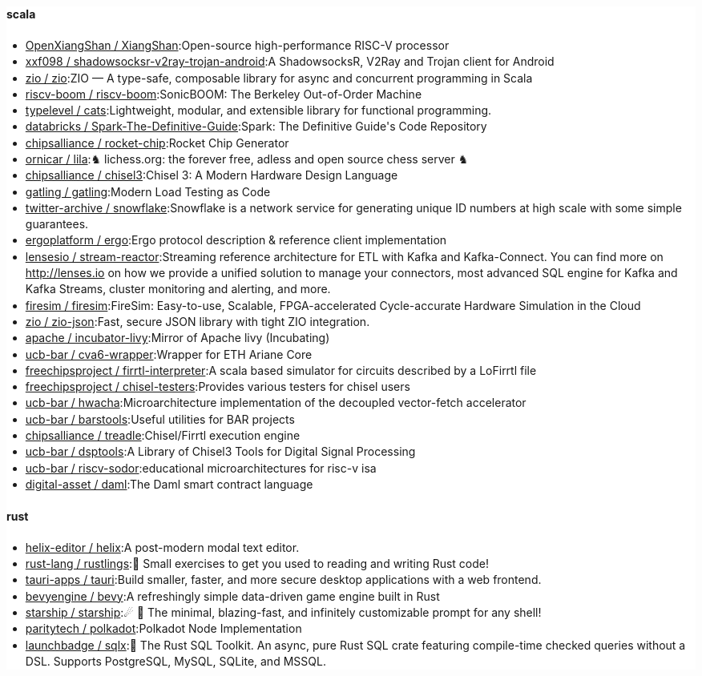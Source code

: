 #### scala
* [OpenXiangShan / XiangShan](https://github.com/OpenXiangShan/XiangShan):Open-source high-performance RISC-V processor
* [xxf098 / shadowsocksr-v2ray-trojan-android](https://github.com/xxf098/shadowsocksr-v2ray-trojan-android):A ShadowsocksR, V2Ray and Trojan client for Android
* [zio / zio](https://github.com/zio/zio):ZIO — A type-safe, composable library for async and concurrent programming in Scala
* [riscv-boom / riscv-boom](https://github.com/riscv-boom/riscv-boom):SonicBOOM: The Berkeley Out-of-Order Machine
* [typelevel / cats](https://github.com/typelevel/cats):Lightweight, modular, and extensible library for functional programming.
* [databricks / Spark-The-Definitive-Guide](https://github.com/databricks/Spark-The-Definitive-Guide):Spark: The Definitive Guide's Code Repository
* [chipsalliance / rocket-chip](https://github.com/chipsalliance/rocket-chip):Rocket Chip Generator
* [ornicar / lila](https://github.com/ornicar/lila):♞ lichess.org: the forever free, adless and open source chess server ♞
* [chipsalliance / chisel3](https://github.com/chipsalliance/chisel3):Chisel 3: A Modern Hardware Design Language
* [gatling / gatling](https://github.com/gatling/gatling):Modern Load Testing as Code
* [twitter-archive / snowflake](https://github.com/twitter-archive/snowflake):Snowflake is a network service for generating unique ID numbers at high scale with some simple guarantees.
* [ergoplatform / ergo](https://github.com/ergoplatform/ergo):Ergo protocol description & reference client implementation
* [lensesio / stream-reactor](https://github.com/lensesio/stream-reactor):Streaming reference architecture for ETL with Kafka and Kafka-Connect. You can find more on http://lenses.io on how we provide a unified solution to manage your connectors, most advanced SQL engine for Kafka and Kafka Streams, cluster monitoring and alerting, and more.
* [firesim / firesim](https://github.com/firesim/firesim):FireSim: Easy-to-use, Scalable, FPGA-accelerated Cycle-accurate Hardware Simulation in the Cloud
* [zio / zio-json](https://github.com/zio/zio-json):Fast, secure JSON library with tight ZIO integration.
* [apache / incubator-livy](https://github.com/apache/incubator-livy):Mirror of Apache livy (Incubating)
* [ucb-bar / cva6-wrapper](https://github.com/ucb-bar/cva6-wrapper):Wrapper for ETH Ariane Core
* [freechipsproject / firrtl-interpreter](https://github.com/freechipsproject/firrtl-interpreter):A scala based simulator for circuits described by a LoFirrtl file
* [freechipsproject / chisel-testers](https://github.com/freechipsproject/chisel-testers):Provides various testers for chisel users
* [ucb-bar / hwacha](https://github.com/ucb-bar/hwacha):Microarchitecture implementation of the decoupled vector-fetch accelerator
* [ucb-bar / barstools](https://github.com/ucb-bar/barstools):Useful utilities for BAR projects
* [chipsalliance / treadle](https://github.com/chipsalliance/treadle):Chisel/Firrtl execution engine
* [ucb-bar / dsptools](https://github.com/ucb-bar/dsptools):A Library of Chisel3 Tools for Digital Signal Processing
* [ucb-bar / riscv-sodor](https://github.com/ucb-bar/riscv-sodor):educational microarchitectures for risc-v isa
* [digital-asset / daml](https://github.com/digital-asset/daml):The Daml smart contract language

#### rust
* [helix-editor / helix](https://github.com/helix-editor/helix):A post-modern modal text editor.
* [rust-lang / rustlings](https://github.com/rust-lang/rustlings):🦀 Small exercises to get you used to reading and writing Rust code!
* [tauri-apps / tauri](https://github.com/tauri-apps/tauri):Build smaller, faster, and more secure desktop applications with a web frontend.
* [bevyengine / bevy](https://github.com/bevyengine/bevy):A refreshingly simple data-driven game engine built in Rust
* [starship / starship](https://github.com/starship/starship):☄ 🌌️ The minimal, blazing-fast, and infinitely customizable prompt for any shell!
* [paritytech / polkadot](https://github.com/paritytech/polkadot):Polkadot Node Implementation
* [launchbadge / sqlx](https://github.com/launchbadge/sqlx):🧰 The Rust SQL Toolkit. An async, pure Rust SQL crate featuring compile-time checked queries without a DSL. Supports PostgreSQL, MySQL, SQLite, and MSSQL.